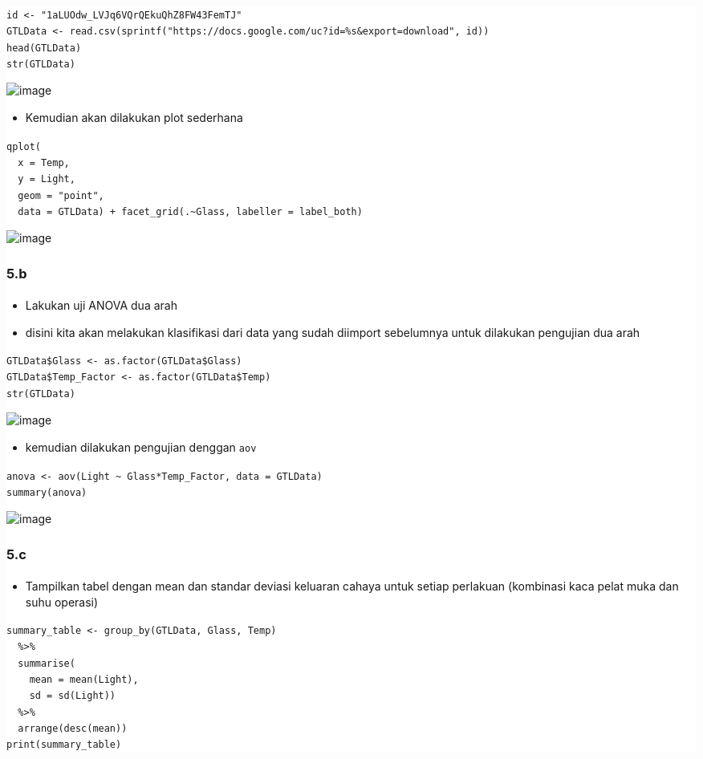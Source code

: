 ```
id <- "1aLUOdw_LVJq6VQrQEkuQhZ8FW43FemTJ"
GTLData <- read.csv(sprintf("https://docs.google.com/uc?id=%s&export=download", id))
head(GTLData)
str(GTLData)
```

![image](https://user-images.githubusercontent.com/96507651/170882191-11fe92d0-5598-4f32-83e2-34f15f7f065e.png)

- Kemudian akan dilakukan plot sederhana

```
qplot(
  x = Temp,
  y = Light,
  geom = "point",
  data = GTLData) + facet_grid(.~Glass, labeller = label_both)
```

![image](https://user-images.githubusercontent.com/96507651/170882210-610207fb-539a-4e80-9068-98b4ae13617c.png)
  
### 5.b
 - Lakukan uji ANOVA dua arah

- disini kita akan melakukan klasifikasi dari data yang sudah diimport sebelumnya untuk dilakukan pengujian dua arah

```
GTLData$Glass <- as.factor(GTLData$Glass)
GTLData$Temp_Factor <- as.factor(GTLData$Temp)
str(GTLData)
```

![image](https://user-images.githubusercontent.com/96507651/170882234-de6ef1c1-b308-40b8-bf6a-11d96c75e520.png)

- kemudian dilakukan pengujian denggan `aov`

```
anova <- aov(Light ~ Glass*Temp_Factor, data = GTLData)
summary(anova)
```

![image](https://user-images.githubusercontent.com/96507651/170882248-74e27c20-cf02-4af4-ae03-f8dd7fef9ed1.png)
  
### 5.c
 - Tampilkan tabel dengan mean dan standar deviasi keluaran cahaya untuk
setiap perlakuan (kombinasi kaca pelat muka dan suhu operasi)

```
summary_table <- group_by(GTLData, Glass, Temp)
  %>%
  summarise(
    mean = mean(Light),
    sd = sd(Light))
  %>%
  arrange(desc(mean))
print(summary_table)
```
